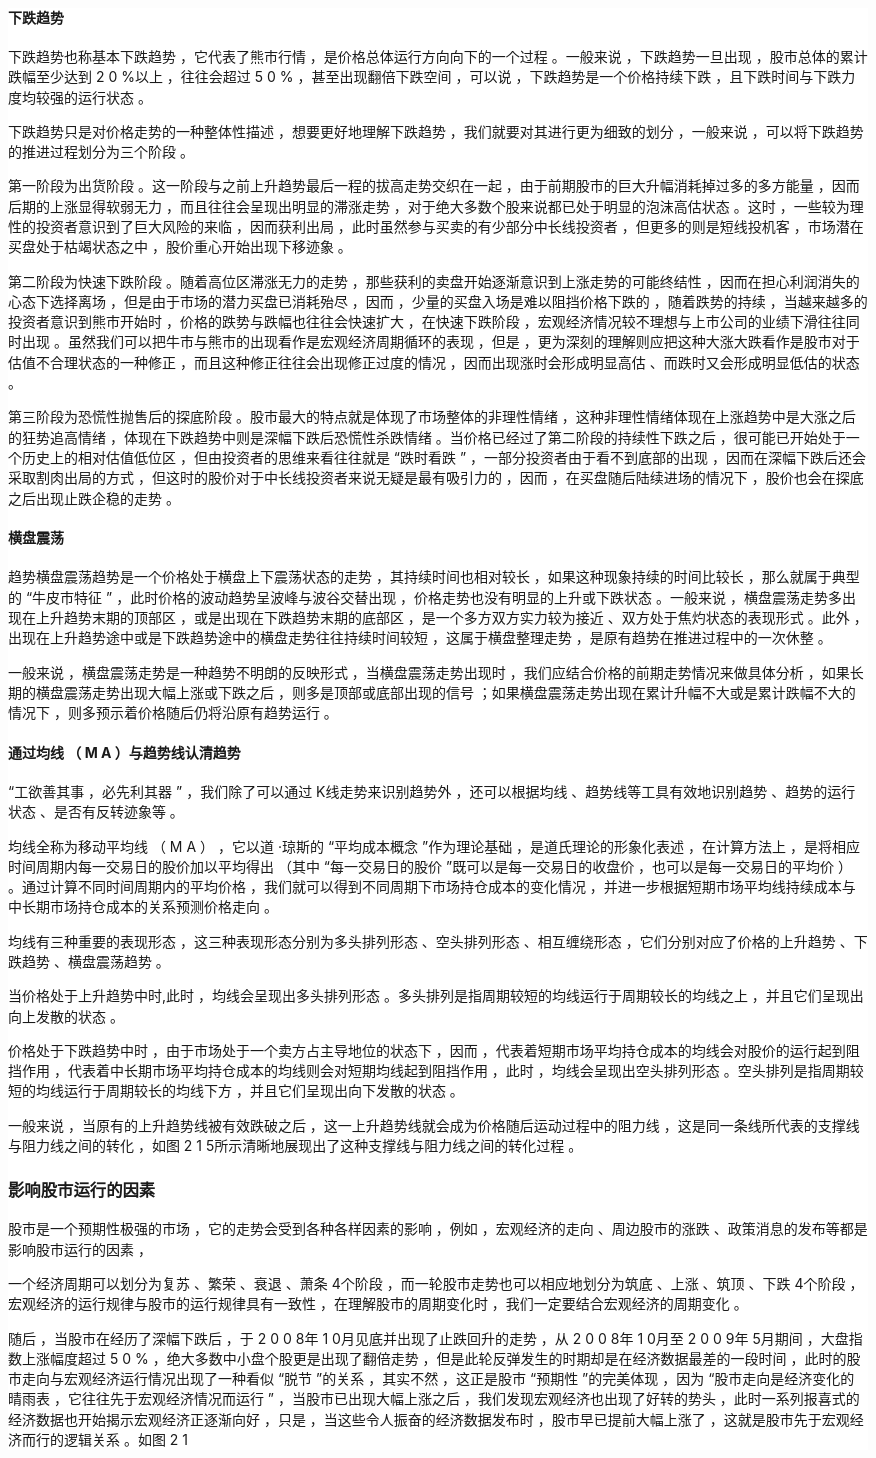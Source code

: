 #### 下跌趋势
下跌趋势也称基本下跌趋势 ，它代表了熊市行情 ，是价格总体运行方向向下的一个过程 。一般来说 ，下跌趋势一旦出现 ，股市总体的累计跌幅至少达到 2 0 %以上 ，往往会超过 5 0 % ，甚至出现翻倍下跌空间 ，可以说 ，下跌趋势是一个价格持续下跌 ，且下跌时间与下跌力度均较强的运行状态 。

下跌趋势只是对价格走势的一种整体性描述 ，想要更好地理解下跌趋势 ，我们就要对其进行更为细致的划分 ，一般来说 ，可以将下跌趋势的推进过程划分为三个阶段 。

第一阶段为出货阶段 。这一阶段与之前上升趋势最后一程的拔高走势交织在一起 ，由于前期股市的巨大升幅消耗掉过多的多方能量 ，因而后期的上涨显得软弱无力 ，而且往往会呈现出明显的滞涨走势 ，对于绝大多数个股来说都已处于明显的泡沫高估状态 。这时 ，一些较为理性的投资者意识到了巨大风险的来临 ，因而获利出局 ，此时虽然参与买卖的有少部分中长线投资者 ，但更多的则是短线投机客 ，市场潜在买盘处于枯竭状态之中 ，股价重心开始出现下移迹象 。

第二阶段为快速下跌阶段 。随着高位区滞涨无力的走势 ，那些获利的卖盘开始逐渐意识到上涨走势的可能终结性 ，因而在担心利润消失的心态下选择离场 ，但是由于市场的潜力买盘已消耗殆尽 ，因而 ，少量的买盘入场是难以阻挡价格下跌的 ，随着跌势的持续 ，当越来越多的投资者意识到熊市开始时 ，价格的跌势与跌幅也往往会快速扩大 ，在快速下跌阶段 ，宏观经济情况较不理想与上市公司的业绩下滑往往同时出现 。虽然我们可以把牛市与熊市的出现看作是宏观经济周期循环的表现 ，但是 ，更为深刻的理解则应把这种大涨大跌看作是股市对于估值不合理状态的一种修正 ，而且这种修正往往会出现修正过度的情况 ，因而出现涨时会形成明显高估 、而跌时又会形成明显低估的状态 。

第三阶段为恐慌性抛售后的探底阶段 。股市最大的特点就是体现了市场整体的非理性情绪 ，这种非理性情绪体现在上涨趋势中是大涨之后的狂势追高情绪 ，体现在下跌趋势中则是深幅下跌后恐慌性杀跌情绪 。当价格已经过了第二阶段的持续性下跌之后 ，很可能已开始处于一个历史上的相对估值低位区 ，但由投资者的思维来看往往就是 “跌时看跌 ” ，一部分投资者由于看不到底部的出现 ，因而在深幅下跌后还会采取割肉出局的方式 ，但这时的股价对于中长线投资者来说无疑是最有吸引力的 ，因而 ，在买盘随后陆续进场的情况下 ，股价也会在探底之后出现止跌企稳的走势 。

#### 横盘震荡
趋势横盘震荡趋势是一个价格处于横盘上下震荡状态的走势 ，其持续时间也相对较长 ，如果这种现象持续的时间比较长 ，那么就属于典型的 “牛皮市特征 ” ，此时价格的波动趋势呈波峰与波谷交替出现 ，价格走势也没有明显的上升或下跌状态 。一般来说 ，横盘震荡走势多出现在上升趋势末期的顶部区 ，或是出现在下跌趋势末期的底部区 ，是一个多方双方实力较为接近 、双方处于焦灼状态的表现形式 。此外 ，出现在上升趋势途中或是下跌趋势途中的横盘走势往往持续时间较短 ，这属于横盘整理走势 ，是原有趋势在推进过程中的一次休整 。

一般来说 ，横盘震荡走势是一种趋势不明朗的反映形式 ，当横盘震荡走势出现时 ，我们应结合价格的前期走势情况来做具体分析 ，如果长期的横盘震荡走势出现大幅上涨或下跌之后 ，则多是顶部或底部出现的信号 ；如果横盘震荡走势出现在累计升幅不大或是累计跌幅不大的情况下 ，则多预示着价格随后仍将沿原有趋势运行 。


#### 通过均线 （ M A ）与趋势线认清趋势 
“工欲善其事 ，必先利其器 ” ，我们除了可以通过 K线走势来识别趋势外 ，还可以根据均线 、趋势线等工具有效地识别趋势 、趋势的运行状态 、是否有反转迹象等 。

均线全称为移动平均线 （ M A ） ，它以道 ·琼斯的 “平均成本概念 ”作为理论基础 ，是道氏理论的形象化表述 ，在计算方法上 ，是将相应时间周期内每一交易日的股价加以平均得出 （其中 “每一交易日的股价 ”既可以是每一交易日的收盘价 ，也可以是每一交易日的平均价 ） 。通过计算不同时间周期内的平均价格 ，我们就可以得到不同周期下市场持仓成本的变化情况 ，并进一步根据短期市场平均线持续成本与中长期市场持仓成本的关系预测价格走向 。

均线有三种重要的表现形态 ，这三种表现形态分别为多头排列形态 、空头排列形态 、相互缠绕形态 ，它们分别对应了价格的上升趋势 、下跌趋势 、横盘震荡趋势 。

当价格处于上升趋势中时,此时 ，均线会呈现出多头排列形态 。多头排列是指周期较短的均线运行于周期较长的均线之上 ，并且它们呈现出向上发散的状态 。

价格处于下跌趋势中时 ，由于市场处于一个卖方占主导地位的状态下 ，因而 ，代表着短期市场平均持仓成本的均线会对股价的运行起到阻挡作用 ，代表着中长期市场平均持仓成本的均线则会对短期均线起到阻挡作用 ，此时 ，均线会呈现出空头排列形态 。空头排列是指周期较短的均线运行于周期较长的均线下方 ，并且它们呈现出向下发散的状态 。


一般来说 ，当原有的上升趋势线被有效跌破之后 ，这一上升趋势线就会成为价格随后运动过程中的阻力线 ，这是同一条线所代表的支撑线与阻力线之间的转化 ，如图 2 1 5所示清晰地展现出了这种支撑线与阻力线之间的转化过程 。

### 影响股市运行的因素

股市是一个预期性极强的市场 ，它的走势会受到各种各样因素的影响 ，例如 ，宏观经济的走向 、周边股市的涨跌 、政策消息的发布等都是影响股市运行的因素 ，

一个经济周期可以划分为复苏 、繁荣 、衰退 、萧条 4个阶段 ，而一轮股市走势也可以相应地划分为筑底 、上涨 、筑顶 、下跌 4个阶段 ，宏观经济的运行规律与股市的运行规律具有一致性 ，在理解股市的周期变化时 ，我们一定要结合宏观经济的周期变化 。

随后 ，当股市在经历了深幅下跌后 ，于 2 0 0 8年 1 0月见底并出现了止跌回升的走势 ，从 2 0 0 8年 1 0月至 2 0 0 9年 5月期间 ，大盘指数上涨幅度超过 5 0 % ，绝大多数中小盘个股更是出现了翻倍走势 ，但是此轮反弹发生的时期却是在经济数据最差的一段时间 ，此时的股市走向与宏观经济运行情况出现了一种看似 “脱节 ”的关系 ，其实不然 ，这正是股市 “预期性 ”的完美体现 ，因为 “股市走向是经济变化的晴雨表 ，它往往先于宏观经济情况而运行 ” ，当股市已出现大幅上涨之后 ，我们发现宏观经济也出现了好转的势头 ，此时一系列报喜式的经济数据也开始揭示宏观经济正逐渐向好 ，只是 ，当这些令人振奋的经济数据发布时 ，股市早已提前大幅上涨了 ，这就是股市先于宏观经济而行的逻辑关系 。如图 2 1
